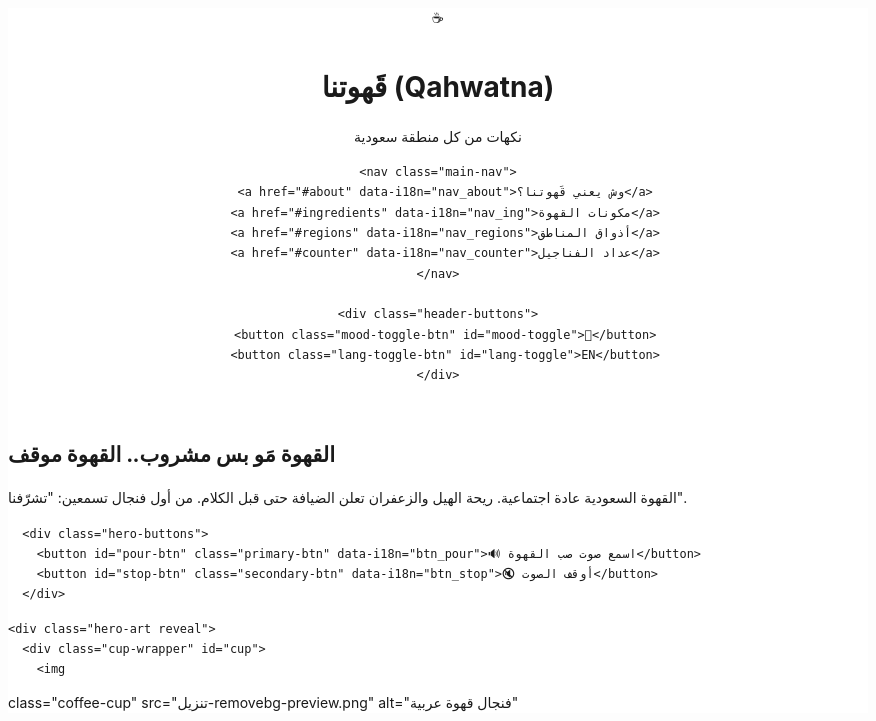 </style>

<body>
  
  <canvas id="stars-bg"></canvas>

  
  <div class="page-glow-layer">
    <div class="page-glow-spot" id="page-glow"></div>
  </div>

  
  <header class="main-header">
    <div class="logo-area">
      <div class="dallah-emoji">☕</div>
      <div class="brand">
        <h1 class="brand-title">
          <span class="brand-main" data-i18n="brand_main">قَهوتنا</span>
          <span class="brand-alt" data-i18n="brand_alt">(Qahwatna)</span>
        </h1>
        <p class="tagline" data-i18n="brand_tagline">نكهات من كل منطقة سعودية</p>
      </div>
    </div>

    <nav class="main-nav">
      <a href="#about" data-i18n="nav_about">وش يعني قَهوتنا؟</a>
      <a href="#ingredients" data-i18n="nav_ing">مكونات القهوة</a>
      <a href="#regions" data-i18n="nav_regions">أذواق المناطق</a>
      <a href="#counter" data-i18n="nav_counter">عداد الفناجيل</a>
    </nav>

    <div class="header-buttons">
      <button class="mood-toggle-btn" id="mood-toggle">🌙</button>
      <button class="lang-toggle-btn" id="lang-toggle">EN</button>
    </div>
  </header>

  
  <section class="hero" id="hero">
    <div class="hero-content reveal">
      <h2 data-i18n="hero_title">
        القهوة مَو بس مشروب.. القهوة موقف
      </h2>
      <p data-i18n="hero_desc">
        القهوة السعودية عادة اجتماعية. ريحة الهيل والزعفران تعلن الضيافة حتى
        قبل الكلام. من أول فنجال تسمعين: "تشرّفنا".
      </p>

      <div class="hero-buttons">
        <button id="pour-btn" class="primary-btn" data-i18n="btn_pour">🔊 اسمع صوت صب القهوة</button>
        <button id="stop-btn" class="secondary-btn" data-i18n="btn_stop">🔇 أوقف الصوت</button>
      </div>

<audio id="coffee-audio" src="كيف تصب القهوة من الدلة.mp3"></audio>
    </div>

    <div class="hero-art reveal">
      <div class="cup-wrapper" id="cup">
        <img
  class="coffee-cup"
  src="تنزيل-removebg-preview.png"
  alt="فنجال قهوة عربية"
